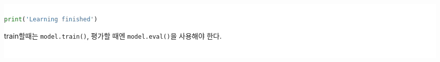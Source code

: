 ```python

print('Learning finished')

```

train할때는 `model.train()`, 평가할 때엔 `model.eval()`을 사용해야 한다.

<br>
